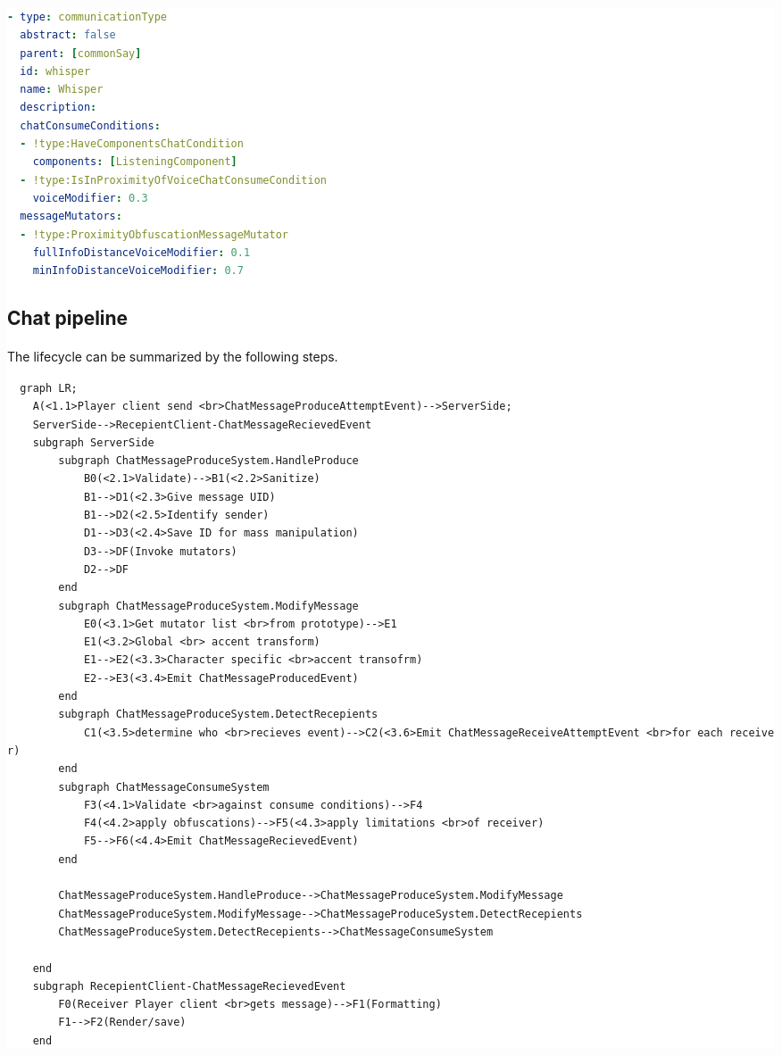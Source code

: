 ```yaml
- type: communicationType
  abstract: false
  parent: [commonSay]
  id: whisper
  name: Whisper
  description: 
  chatConsumeConditions:
  - !type:HaveComponentsChatCondition
    components: [ListeningComponent]
  - !type:IsInProximityOfVoiceChatConsumeCondition
    voiceModifier: 0.3
  messageMutators:
  - !type:ProximityObfuscationMessageMutator
    fullInfoDistanceVoiceModifier: 0.1
    minInfoDistanceVoiceModifier: 0.7
```

</td>
</tr>

</table>

## Chat pipeline

The lifecycle can be summarized by the following steps.

```mermaid
  graph LR;
	A(<1.1>Player client send <br>ChatMessageProduceAttemptEvent)-->ServerSide;
	ServerSide-->RecepientClient-ChatMessageRecievedEvent
	subgraph ServerSide
		subgraph ChatMessageProduceSystem.HandleProduce
			B0(<2.1>Validate)-->B1(<2.2>Sanitize)
			B1-->D1(<2.3>Give message UID)
			B1-->D2(<2.5>Identify sender)
			D1-->D3(<2.4>Save ID for mass manipulation)
			D3-->DF(Invoke mutators)
			D2-->DF
		end
		subgraph ChatMessageProduceSystem.ModifyMessage
			E0(<3.1>Get mutator list <br>from prototype)-->E1
			E1(<3.2>Global <br> accent transform)
			E1-->E2(<3.3>Character specific <br>accent transofrm)
			E2-->E3(<3.4>Emit ChatMessageProducedEvent)
		end
		subgraph ChatMessageProduceSystem.DetectRecepients
			C1(<3.5>determine who <br>recieves event)-->C2(<3.6>Emit ChatMessageReceiveAttemptEvent <br>for each receiver)
		end
		subgraph ChatMessageConsumeSystem
			F3(<4.1>Validate <br>against consume conditions)-->F4
			F4(<4.2>apply obfuscations)-->F5(<4.3>apply limitations <br>of receiver)
			F5-->F6(<4.4>Emit ChatMessageRecievedEvent)
		end

	  	ChatMessageProduceSystem.HandleProduce-->ChatMessageProduceSystem.ModifyMessage
		ChatMessageProduceSystem.ModifyMessage-->ChatMessageProduceSystem.DetectRecepients
		ChatMessageProduceSystem.DetectRecepients-->ChatMessageConsumeSystem
		
	end
	subgraph RecepientClient-ChatMessageRecievedEvent
		F0(Receiver Player client <br>gets message)-->F1(Formatting)
		F1-->F2(Render/save)
	end
```